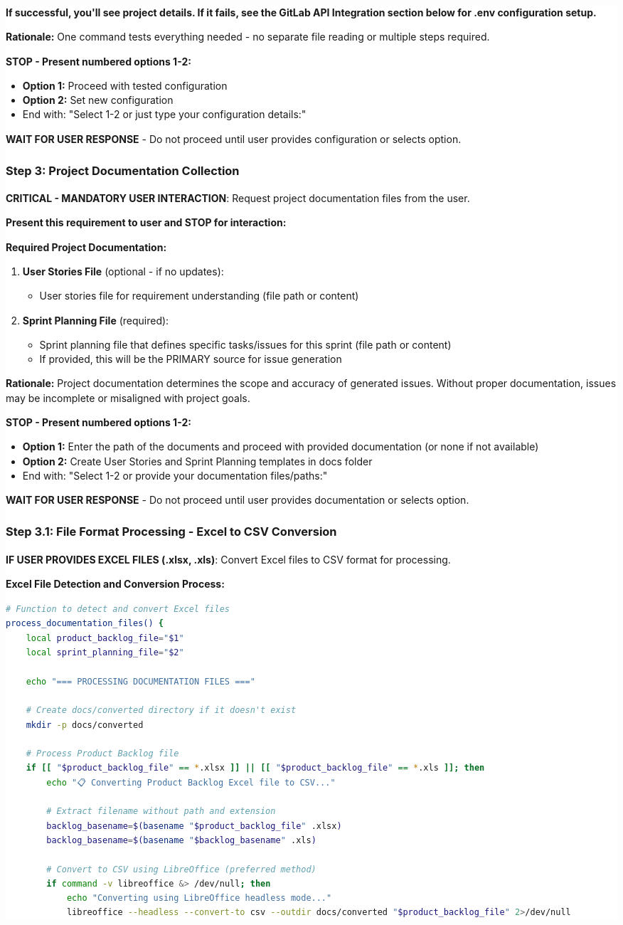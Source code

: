 **If successful, you'll see project details. If it fails, see the GitLab API Integration section below for .env configuration setup.**

**Rationale:** One command tests everything needed - no separate file reading or multiple steps required.

**STOP - Present numbered options 1-2:**
- **Option 1:** Proceed with tested configuration
- **Option 2:** Set new configuration
- End with: "Select 1-2 or just type your configuration details:"

**WAIT FOR USER RESPONSE** - Do not proceed until user provides configuration or selects option.

### Step 3: Project Documentation Collection

**CRITICAL - MANDATORY USER INTERACTION**: Request project documentation files from the user.

**Present this requirement to user and STOP for interaction:**

**Required Project Documentation:**

1. **User Stories File** (optional - if no updates):
   - User stories file for requirement understanding (file path or content)

2. **Sprint Planning File** (required):
   - Sprint planning file that defines specific tasks/issues for this sprint (file path or content)
   - If provided, this will be the PRIMARY source for issue generation

**Rationale:** Project documentation determines the scope and accuracy of generated issues. Without proper documentation, issues may be incomplete or misaligned with project goals.

**STOP - Present numbered options 1-2:**
- **Option 1:** Enter the path of the documents and proceed with provided documentation (or none if not available)
- **Option 2:** Create User Stories and Sprint Planning templates in docs folder
- End with: "Select 1-2 or provide your documentation files/paths:"

**WAIT FOR USER RESPONSE** - Do not proceed until user provides documentation or selects option.

### Step 3.1: File Format Processing - Excel to CSV Conversion

**IF USER PROVIDES EXCEL FILES (.xlsx, .xls)**: Convert Excel files to CSV format for processing.

**Excel File Detection and Conversion Process:**

```bash
# Function to detect and convert Excel files
process_documentation_files() {
    local product_backlog_file="$1"
    local sprint_planning_file="$2"
    
    echo "=== PROCESSING DOCUMENTATION FILES ==="
    
    # Create docs/converted directory if it doesn't exist
    mkdir -p docs/converted
    
    # Process Product Backlog file
    if [[ "$product_backlog_file" == *.xlsx ]] || [[ "$product_backlog_file" == *.xls ]]; then
        echo "📋 Converting Product Backlog Excel file to CSV..."
        
        # Extract filename without path and extension
        backlog_basename=$(basename "$product_backlog_file" .xlsx)
        backlog_basename=$(basename "$backlog_basename" .xls)
        
        # Convert to CSV using LibreOffice (preferred method)
        if command -v libreoffice &> /dev/null; then
            echo "Converting using LibreOffice headless mode..."
            libreoffice --headless --convert-to csv --outdir docs/converted "$product_backlog_file" 2>/dev/null
```
